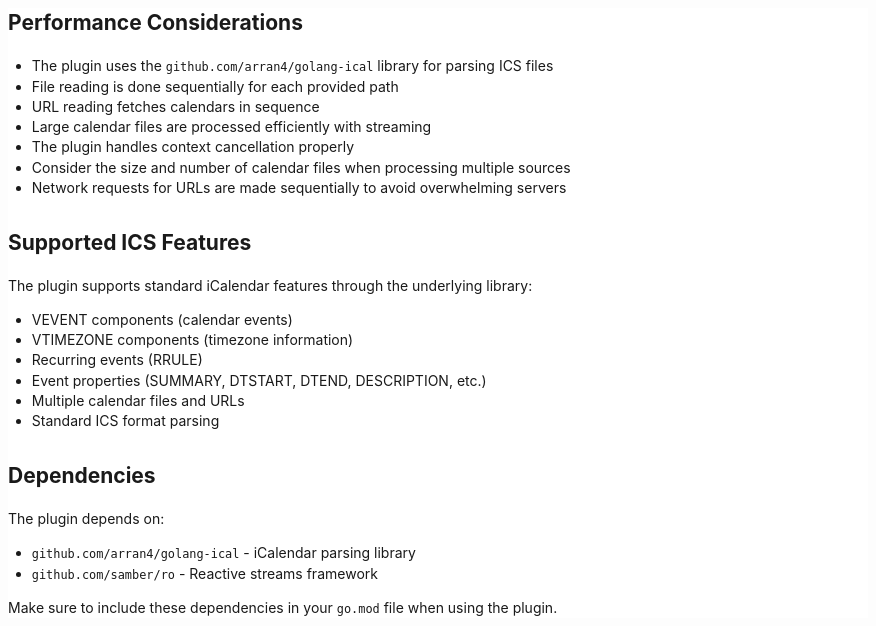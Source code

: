 ## Performance Considerations

- The plugin uses the `github.com/arran4/golang-ical` library for parsing ICS files
- File reading is done sequentially for each provided path
- URL reading fetches calendars in sequence
- Large calendar files are processed efficiently with streaming
- The plugin handles context cancellation properly
- Consider the size and number of calendar files when processing multiple sources
- Network requests for URLs are made sequentially to avoid overwhelming servers

## Supported ICS Features

The plugin supports standard iCalendar features through the underlying library:

- VEVENT components (calendar events)
- VTIMEZONE components (timezone information)
- Recurring events (RRULE)
- Event properties (SUMMARY, DTSTART, DTEND, DESCRIPTION, etc.)
- Multiple calendar files and URLs
- Standard ICS format parsing

## Dependencies

The plugin depends on:
- `github.com/arran4/golang-ical` - iCalendar parsing library
- `github.com/samber/ro` - Reactive streams framework

Make sure to include these dependencies in your `go.mod` file when using the plugin.
